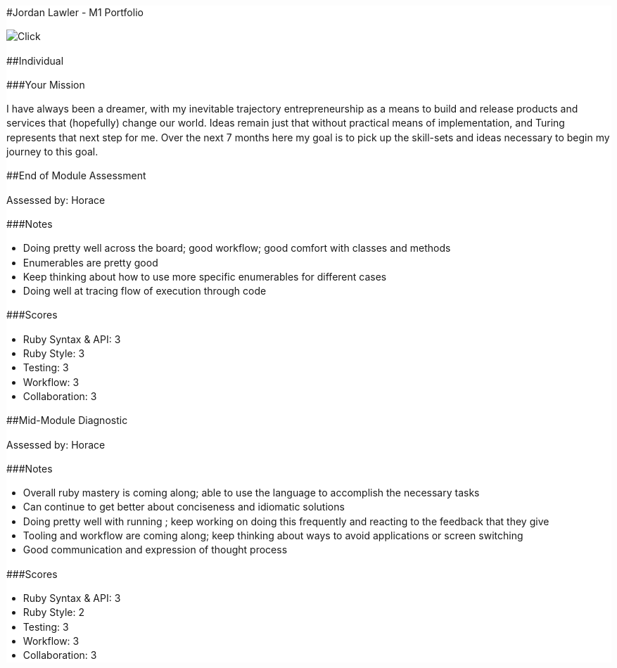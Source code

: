 #Jordan Lawler - M1 Portfolio

![Click](https://i.imgflip.com/ughzq.jpg)

##Individual

###Your Mission

I have always been a dreamer, with my inevitable trajectory entrepreneurship as a means to build and release products and services that (hopefully) change our world.  Ideas remain just that without practical means of implementation, and Turing represents that next step for me.  Over the next 7 months here my goal is to pick up the skill-sets and ideas necessary to begin my journey to this goal.


##End of Module Assessment

Assessed by: Horace

###Notes

- Doing pretty well across the board; good workflow;
good comfort with classes and methods
- Enumerables are pretty good
- Keep thinking about how to use more specific enumerables
for different cases
- Doing well at tracing flow of execution through code


###Scores

- Ruby Syntax & API: 3
- Ruby Style: 3
- Testing: 3
- Workflow: 3
- Collaboration: 3


##Mid-Module Diagnostic

Assessed by: Horace

###Notes

- Overall ruby mastery is coming along; able to use the language to accomplish
the necessary tasks
- Can continue to get better about conciseness and idiomatic solutions
- Doing pretty well with running ; keep working on doing this frequently
and reacting to the feedback that they give
- Tooling and workflow are coming along; keep thinking about ways to avoid
applications or screen switching
- Good communication and expression of thought process

###Scores

- Ruby Syntax & API: 3
- Ruby Style: 2
- Testing: 3
- Workflow: 3
- Collaboration: 3

